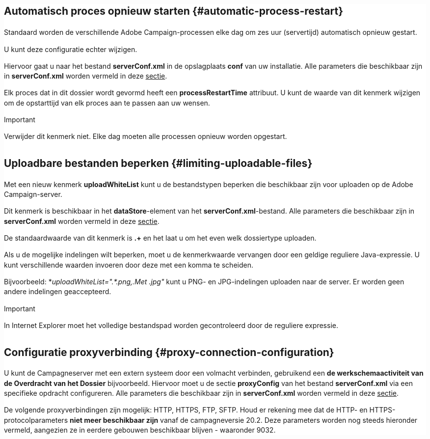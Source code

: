 ## Automatisch proces opnieuw starten {#automatic-process-restart}

Standaard worden de verschillende Adobe Campaign-processen elke dag om zes uur (servertijd) automatisch opnieuw gestart.

U kunt deze configuratie echter wijzigen.

Hiervoor gaat u naar het bestand **serverConf.xml** in de opslagplaats **conf** van uw installatie. Alle parameters die beschikbaar zijn in **serverConf.xml** worden vermeld in deze [sectie](../../installation/using/the-server-configuration-file.md).

Elk proces dat in dit dossier wordt gevormd heeft een **processRestartTime** attribuut. U kunt de waarde van dit kenmerk wijzigen om de opstarttijd van elk proces aan te passen aan uw wensen.

>[!IMPORTANT]
>
>Verwijder dit kenmerk niet. Elke dag moeten alle processen opnieuw worden opgestart.

## Uploadbare bestanden beperken {#limiting-uploadable-files}

Met een nieuw kenmerk **uploadWhiteList** kunt u de bestandstypen beperken die beschikbaar zijn voor uploaden op de Adobe Campaign-server.

Dit kenmerk is beschikbaar in het **dataStore**-element van het **serverConf.xml**-bestand. Alle parameters die beschikbaar zijn in **serverConf.xml** worden vermeld in deze [sectie](../../installation/using/the-server-configuration-file.md).

De standaardwaarde van dit kenmerk is **.+** en het laat u om het even welk dossiertype uploaden.

Als u de mogelijke indelingen wilt beperken, moet u de kenmerkwaarde vervangen door een geldige reguliere Java-expressie. U kunt verschillende waarden invoeren door deze met een komma te scheiden.

Bijvoorbeeld: **uploadWhiteList=&quot;.*.png,.Met *.jpg&quot;** kunt u PNG- en JPG-indelingen uploaden naar de server. Er worden geen andere indelingen geaccepteerd.

>[!IMPORTANT]
>
>In Internet Explorer moet het volledige bestandspad worden gecontroleerd door de reguliere expressie.

## Configuratie proxyverbinding {#proxy-connection-configuration}

U kunt de Campagneserver met een extern systeem door een volmacht verbinden, gebruikend een **de werkschemaactiviteit van de Overdracht van het Dossier** bijvoorbeeld. Hiervoor moet u de sectie **proxyConfig** van het bestand **serverConf.xml** via een specifieke opdracht configureren. Alle parameters die beschikbaar zijn in **serverConf.xml** worden vermeld in deze [sectie](../../installation/using/the-server-configuration-file.md).

De volgende proxyverbindingen zijn mogelijk: HTTP, HTTPS, FTP, SFTP. Houd er rekening mee dat de HTTP- en HTTPS-protocolparameters **niet meer beschikbaar zijn** vanaf de campagneversie 20.2. Deze parameters worden nog steeds hieronder vermeld, aangezien ze in eerdere gebouwen beschikbaar blijven - waaronder 9032.

